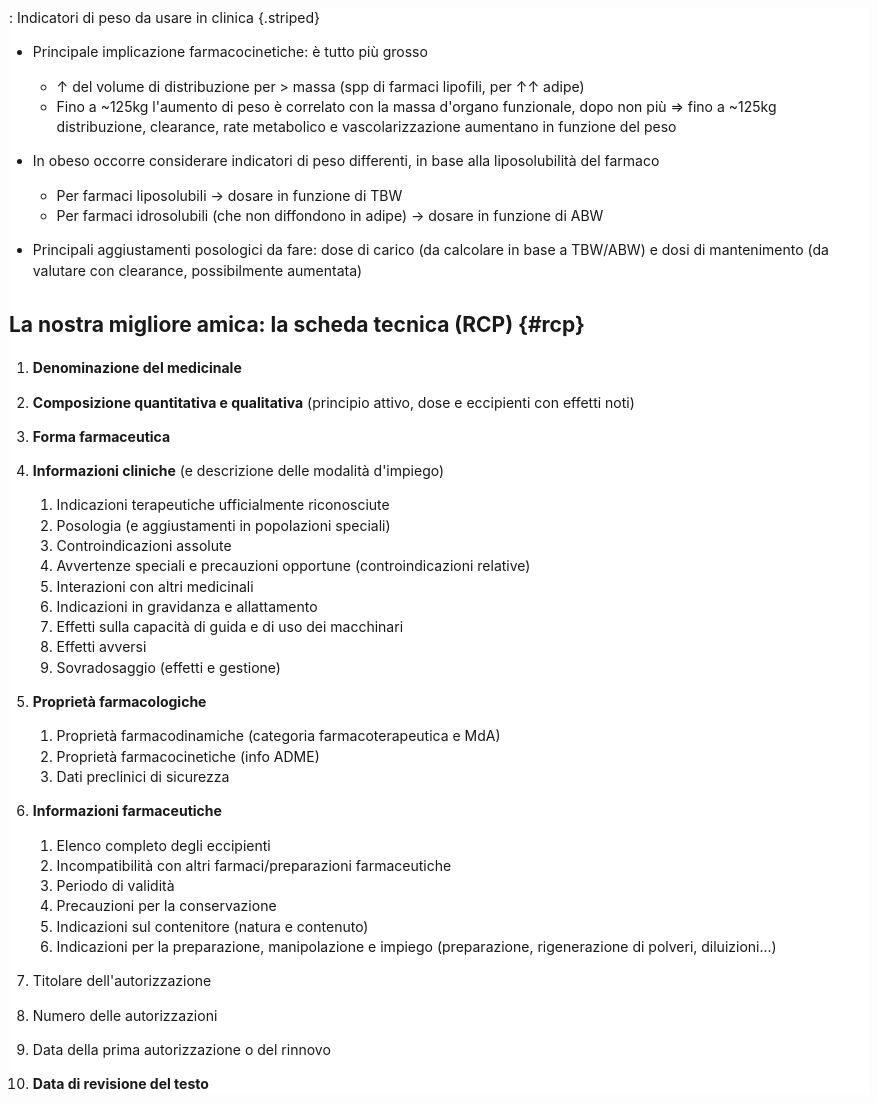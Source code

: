 : Indicatori di peso da usare in clinica {.striped}

- Principale implicazione farmacocinetiche: è tutto più grosso
    - ↑ del volume di distribuzione per \> massa (spp di farmaci lipofili, per ↑↑ adipe)
    - Fino a ~125kg l'aumento di peso è correlato con la massa d'organo funzionale, dopo non più ⇒ fino a ~125kg distribuzione, clearance, rate metabolico e vascolarizzazione aumentano in funzione del peso

- In obeso occorre considerare indicatori di peso differenti, in base alla liposolubilità del farmaco
    - Per farmaci liposolubili → dosare in funzione di TBW
    - Per farmaci idrosolubili (che non diffondono in adipe) → dosare in funzione di ABW

- Principali aggiustamenti posologici da fare: dose di carico (da calcolare in base a TBW/ABW) e dosi di mantenimento (da valutare con clearance, possibilmente aumentata)

## La nostra migliore amica: la scheda tecnica (RCP) {#rcp}
1.  **Denominazione del medicinale**

2.  **Composizione quantitativa e qualitativa** (principio attivo, dose e eccipienti con effetti noti)

3.  **Forma farmaceutica**

4.  **Informazioni cliniche** (e descrizione delle modalità d'impiego)
    1.  Indicazioni terapeutiche ufficialmente riconosciute
    2.  Posologia (e aggiustamenti in popolazioni speciali)
    3.  Controindicazioni assolute
    4.  Avvertenze speciali e precauzioni opportune (controindicazioni relative)
    5.  Interazioni con altri medicinali
    6.  Indicazioni in gravidanza e allattamento
    7.  Effetti sulla capacità di guida e di uso dei macchinari
    8.  Effetti avversi
    9.  Sovradosaggio (effetti e gestione)

5.  **Proprietà farmacologiche**
    1.  Proprietà farmacodinamiche (categoria farmacoterapeutica e MdA)
    2.  Proprietà farmacocinetiche (info ADME)
    3.  Dati preclinici di sicurezza

6.  **Informazioni farmaceutiche**
    1.  Elenco completo degli eccipienti
    2.  Incompatibilità con altri farmaci/preparazioni farmaceutiche
    3.  Periodo di validità
    4.  Precauzioni per la conservazione
    5.  Indicazioni sul contenitore (natura e contenuto)
    6.  Indicazioni per la preparazione, manipolazione e impiego (preparazione, rigenerazione di polveri, diluizioni...)

7.  Titolare dell'autorizzazione

8.  Numero delle autorizzazioni

9.  Data della prima autorizzazione o del rinnovo

10. **Data di revisione del testo**
